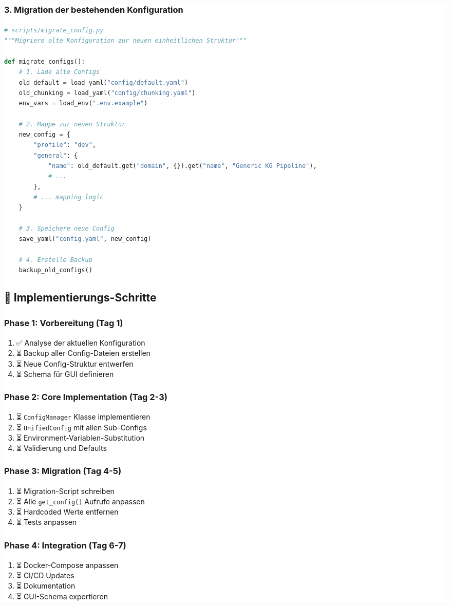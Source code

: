 ### 3. Migration der bestehenden Konfiguration

```python
# scripts/migrate_config.py
"""Migriere alte Konfiguration zur neuen einheitlichen Struktur"""

def migrate_configs():
    # 1. Lade alte Configs
    old_default = load_yaml("config/default.yaml")
    old_chunking = load_yaml("config/chunking.yaml")
    env_vars = load_env(".env.example")
    
    # 2. Mappe zur neuen Struktur
    new_config = {
        "profile": "dev",
        "general": {
            "name": old_default.get("domain", {}).get("name", "Generic KG Pipeline"),
            # ...
        },
        # ... mapping logic
    }
    
    # 3. Speichere neue Config
    save_yaml("config.yaml", new_config)
    
    # 4. Erstelle Backup
    backup_old_configs()
```

## 📝 Implementierungs-Schritte

### Phase 1: Vorbereitung (Tag 1)
1. ✅ Analyse der aktuellen Konfiguration
2. ⏳ Backup aller Config-Dateien erstellen
3. ⏳ Neue Config-Struktur entwerfen
4. ⏳ Schema für GUI definieren

### Phase 2: Core Implementation (Tag 2-3)
1. ⏳ `ConfigManager` Klasse implementieren
2. ⏳ `UnifiedConfig` mit allen Sub-Configs
3. ⏳ Environment-Variablen-Substitution
4. ⏳ Validierung und Defaults

### Phase 3: Migration (Tag 4-5)
1. ⏳ Migration-Script schreiben
2. ⏳ Alle `get_config()` Aufrufe anpassen
3. ⏳ Hardcoded Werte entfernen
4. ⏳ Tests anpassen

### Phase 4: Integration (Tag 6-7)
1. ⏳ Docker-Compose anpassen
2. ⏳ CI/CD Updates
3. ⏳ Dokumentation
4. ⏳ GUI-Schema exportieren
